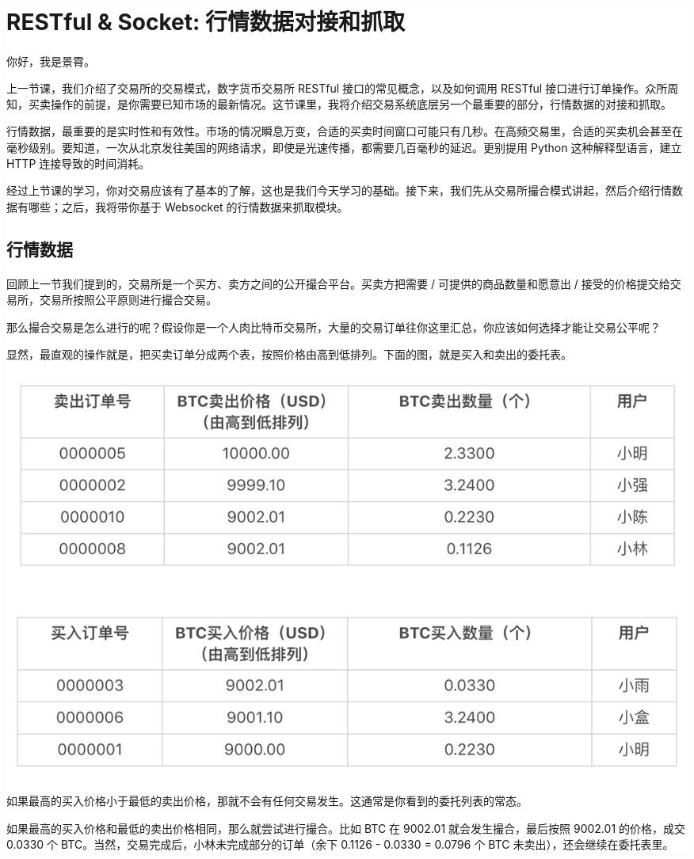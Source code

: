 # RESTful &amp; Socket: 行情数据对接和抓取

你好，我是景霄。

上一节课，我们介绍了交易所的交易模式，数字货币交易所 RESTful 接口的常见概念，以及如何调用 RESTful 接口进行订单操作。众所周知，买卖操作的前提，是你需要已知市场的最新情况。这节课里，我将介绍交易系统底层另一个最重要的部分，行情数据的对接和抓取。

行情数据，最重要的是实时性和有效性。市场的情况瞬息万变，合适的买卖时间窗口可能只有几秒。在高频交易里，合适的买卖机会甚至在毫秒级别。要知道，一次从北京发往美国的网络请求，即使是光速传播，都需要几百毫秒的延迟。更别提用 Python 这种解释型语言，建立 HTTP 连接导致的时间消耗。

经过上节课的学习，你对交易应该有了基本的了解，这也是我们今天学习的基础。接下来，我们先从交易所撮合模式讲起，然后介绍行情数据有哪些；之后，我将带你基于 Websocket 的行情数据来抓取模块。

## 行情数据

回顾上一节我们提到的，交易所是一个买方、卖方之间的公开撮合平台。买卖方把需要 / 可提供的商品数量和愿意出 / 接受的价格提交给交易所，交易所按照公平原则进行撮合交易。

那么撮合交易是怎么进行的呢？假设你是一个人肉比特币交易所，大量的交易订单往你这里汇总，你应该如何选择才能让交易公平呢？

显然，最直观的操作就是，把买卖订单分成两个表，按照价格由高到低排列。下面的图，就是买入和卖出的委托表。

![](./images/35-01.png)

![](./images/35-02.png)

如果最高的买入价格小于最低的卖出价格，那就不会有任何交易发生。这通常是你看到的委托列表的常态。

如果最高的买入价格和最低的卖出价格相同，那么就尝试进行撮合。比如 BTC 在 9002.01 就会发生撮合，最后按照 9002.01 的价格，成交 0.0330 个 BTC。当然，交易完成后，小林未完成部分的订单（余下 0.1126 - 0.0330 = 0.0796 个 BTC 未卖出），还会继续在委托表里。
